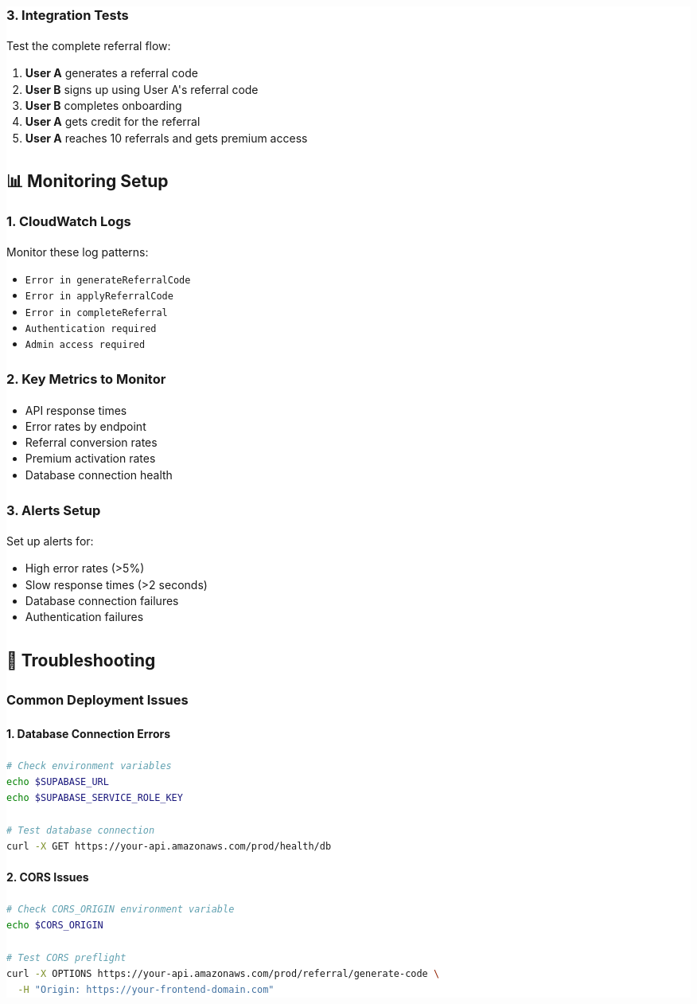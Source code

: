 ### 3. Integration Tests
Test the complete referral flow:

1. **User A** generates a referral code
2. **User B** signs up using User A's referral code
3. **User B** completes onboarding
4. **User A** gets credit for the referral
5. **User A** reaches 10 referrals and gets premium access

## 📊 Monitoring Setup

### 1. CloudWatch Logs
Monitor these log patterns:
- `Error in generateReferralCode`
- `Error in applyReferralCode`
- `Error in completeReferral`
- `Authentication required`
- `Admin access required`

### 2. Key Metrics to Monitor
- API response times
- Error rates by endpoint
- Referral conversion rates
- Premium activation rates
- Database connection health

### 3. Alerts Setup
Set up alerts for:
- High error rates (>5%)
- Slow response times (>2 seconds)
- Database connection failures
- Authentication failures

## 🔧 Troubleshooting

### Common Deployment Issues

#### 1. Database Connection Errors
```bash
# Check environment variables
echo $SUPABASE_URL
echo $SUPABASE_SERVICE_ROLE_KEY

# Test database connection
curl -X GET https://your-api.amazonaws.com/prod/health/db
```

#### 2. CORS Issues
```bash
# Check CORS_ORIGIN environment variable
echo $CORS_ORIGIN

# Test CORS preflight
curl -X OPTIONS https://your-api.amazonaws.com/prod/referral/generate-code \
  -H "Origin: https://your-frontend-domain.com"
```
